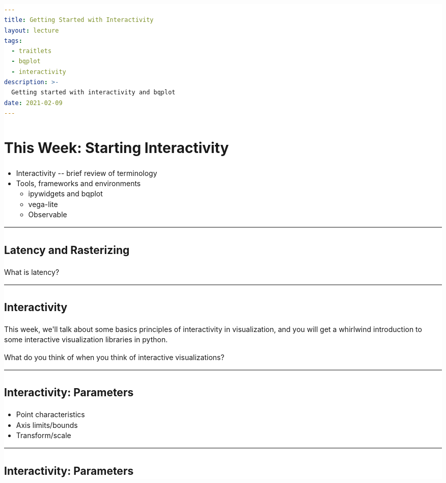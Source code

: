 ```yaml
---
title: Getting Started with Interactivity
layout: lecture
tags:
  - traitlets
  - bqplot
  - interactivity
description: >-
  Getting started with interactivity and bqplot
date: 2021-02-09
---
```


# This Week: Starting Interactivity

 * Interactivity -- brief review of terminology
 * Tools, frameworks and environments
    * ipywidgets and bqplot
    * vega-lite
    * Observable

---

## Latency and Rasterizing

What is latency?

---

## Interactivity

This week, we'll talk about some basics principles of interactivity in
visualization, and you will get a whirlwind introduction to some interactive
visualization libraries in python.

What do you think of when you think of interactive visualizations?

---

## Interactivity: Parameters



 * Point characteristics
 * Axis limits/bounds
 * Transform/scale

---

## Interactivity: Parameters
